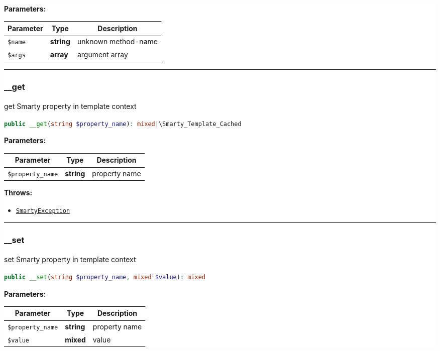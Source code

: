 

**Parameters:**

| Parameter | Type | Description |
|-----------|------|-------------|
| `$name` | **string** | unknown method-name |
| `$args` | **array** | argument array |





***

### __get

get Smarty property in template context

```php
public __get(string $property_name): mixed|\Smarty_Template_Cached
```








**Parameters:**

| Parameter | Type | Description |
|-----------|------|-------------|
| `$property_name` | **string** | property name |




**Throws:**

- [`SmartyException`](./SmartyException.md)



***

### __set

set Smarty property in template context

```php
public __set(string $property_name, mixed $value): mixed
```








**Parameters:**

| Parameter | Type | Description |
|-----------|------|-------------|
| `$property_name` | **string** | property name |
| `$value` | **mixed** | value |
